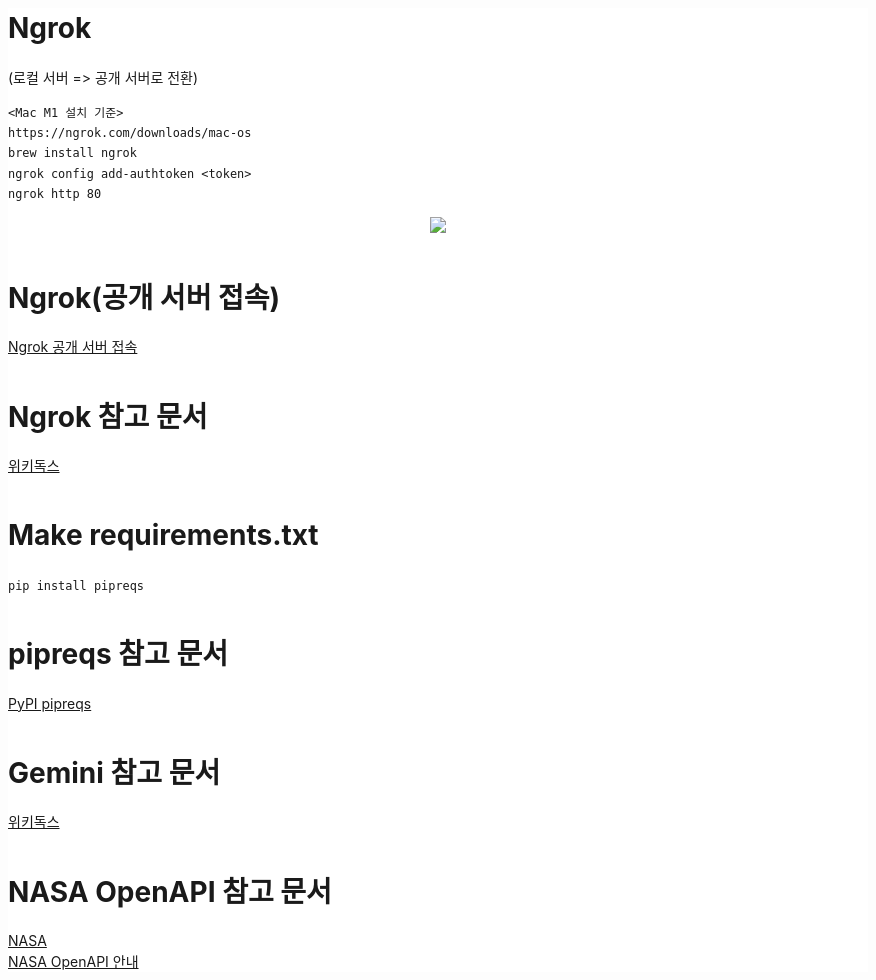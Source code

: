 # Ngrok
(로컬 서버 => 공개 서버로 전환)
```
<Mac M1 설치 기준>
https://ngrok.com/downloads/mac-os
brew install ngrok
ngrok config add-authtoken <token>
ngrok http 80
```

<p align="center">
  <img src="https://github.com/user-attachments/assets/5ca755c3-d8f8-4088-b3b4-1b735945d351" width="700">
</p>

# Ngrok(공개 서버 접속)
[Ngrok 공개 서버 접속](https://c83c0967a9dd.ngrok-free.app/)<br>

# Ngrok 참고 문서
[위키독스](https://cordcat.tistory.com/105)<br>

# Make requirements.txt
```
pip install pipreqs
```

# pipreqs 참고 문서
[PyPI pipreqs](https://pypi.org/project/pipreqs/)<br>

# Gemini 참고 문서
[위키독스](https://wikidocs.net/254713)<br>

# NASA OpenAPI 참고 문서
[NASA](https://api.nasa.gov/)<br>
[NASA OpenAPI 안내](https://ssd-api.jpl.nasa.gov/doc/index.php)<br>
